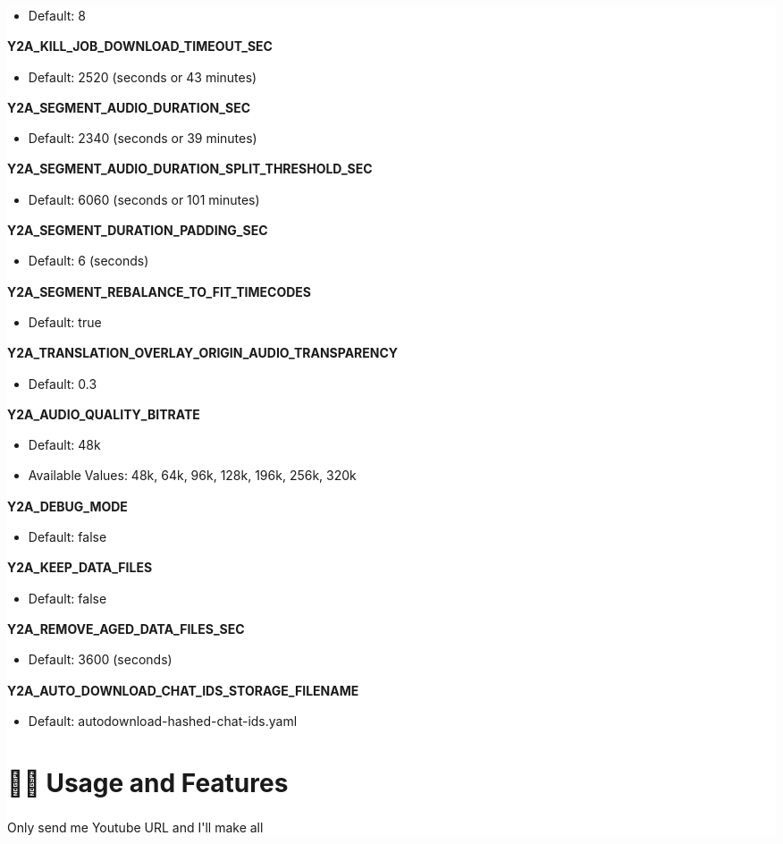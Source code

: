 - Default: 8


**Y2A_KILL_JOB_DOWNLOAD_TIMEOUT_SEC**

- Default: 2520 (seconds or 43 minutes)

**Y2A_SEGMENT_AUDIO_DURATION_SEC**

- Default: 2340 (seconds  or 39 minutes)


**Y2A_SEGMENT_AUDIO_DURATION_SPLIT_THRESHOLD_SEC**

- Default: 6060 (seconds  or 101 minutes)


**Y2A_SEGMENT_DURATION_PADDING_SEC**

- Default: 6 (seconds)


**Y2A_SEGMENT_REBALANCE_TO_FIT_TIMECODES** 

- Default: true


**Y2A_TRANSLATION_OVERLAY_ORIGIN_AUDIO_TRANSPARENCY**

- Default: 0.3 


**Y2A_AUDIO_QUALITY_BITRATE**

- Default: 48k

- Available Values: 48k, 64k, 96k, 128k, 196k, 256k, 320k


**Y2A_DEBUG_MODE** 

- Default: false


**Y2A_KEEP_DATA_FILES**

- Default: false


**Y2A_REMOVE_AGED_DATA_FILES_SEC**

- Default: 3600 (seconds)


**Y2A_AUTO_DOWNLOAD_CHAT_IDS_STORAGE_FILENAME**

- Default: autodownload-hashed-chat-ids.yaml








# 🚴‍♂️ Usage and Features

Only send me Youtube URL and I'll make all
